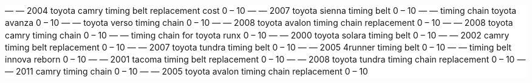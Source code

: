 —
—
2004 toyota camry timing belt replacement cost
0 – 10
—
—
2007 toyota sienna timing belt
0 – 10
—
—
timing chain toyota avanza
0 – 10
—
—
toyota verso timing chain
0 – 10
—
—
2008 toyota avalon timing chain replacement
0 – 10
—
—
2008 toyota camry timing chain
0 – 10
—
—
timing chain for toyota runx
0 – 10
—
—
2000 toyota solara timing belt
0 – 10
—
—
2002 camry timing belt replacement
0 – 10
—
—
2007 toyota tundra timing belt
0 – 10
—
—
2005 4runner timing belt
0 – 10
—
—
timing belt innova reborn
0 – 10
—
—
2001 tacoma timing belt replacement
0 – 10
—
—
2008 toyota tundra timing chain replacement
0 – 10
—
—
2011 camry timing chain
0 – 10
—
—
2005 toyota avalon timing chain replacement
0 – 10